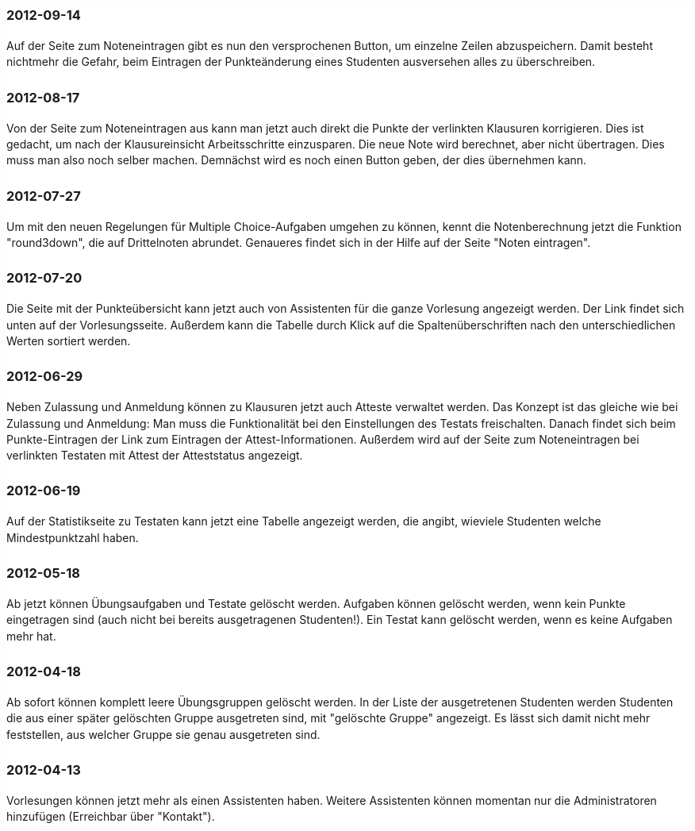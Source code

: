 ### 2012-09-14
Auf der Seite zum Noteneintragen gibt es nun den versprochenen Button, um einzelne
Zeilen abzuspeichern. Damit besteht nichtmehr die Gefahr, beim Eintragen der
Punkteänderung eines Studenten ausversehen alles zu überschreiben.

### 2012-08-17
Von der Seite zum Noteneintragen aus kann man jetzt auch direkt die Punkte der
verlinkten Klausuren korrigieren. Dies ist gedacht, um nach der Klausureinsicht
Arbeitsschritte einzusparen. Die neue Note wird berechnet, aber nicht übertragen.
Dies muss man also noch selber machen. Demnächst wird es noch einen Button geben,
der dies übernehmen kann.

### 2012-07-27
Um mit den neuen Regelungen für Multiple Choice-Aufgaben umgehen zu können, kennt die
Notenberechnung jetzt die Funktion "round3down", die auf Drittelnoten abrundet. Genaueres
findet sich in der Hilfe auf der Seite "Noten eintragen".

### 2012-07-20
Die Seite mit der Punkteübersicht kann jetzt auch von Assistenten für die ganze Vorlesung
angezeigt werden. Der Link findet sich unten auf der Vorlesungsseite. Außerdem kann die
Tabelle durch Klick auf die Spaltenüberschriften nach den unterschiedlichen Werten sortiert
werden.

### 2012-06-29
Neben Zulassung und Anmeldung können zu Klausuren jetzt auch Atteste verwaltet werden. Das
Konzept ist das gleiche wie bei Zulassung und Anmeldung: Man muss die Funktionalität bei
den Einstellungen des Testats freischalten. Danach findet sich beim Punkte-Eintragen der Link
zum Eintragen der Attest-Informationen. Außerdem wird auf der Seite zum Noteneintragen bei
verlinkten Testaten mit Attest der Atteststatus angezeigt.

### 2012-06-19
Auf der Statistikseite zu Testaten kann jetzt eine Tabelle angezeigt werden, die angibt,
wieviele Studenten welche Mindestpunktzahl haben.

### 2012-05-18
Ab jetzt können Übungsaufgaben und Testate gelöscht werden. Aufgaben können gelöscht werden,
wenn kein Punkte eingetragen sind (auch nicht bei bereits ausgetragenen Studenten!). Ein
Testat kann gelöscht werden, wenn es keine Aufgaben mehr hat.

### 2012-04-18
Ab sofort können komplett leere Übungsgruppen gelöscht werden. In der Liste der ausgetretenen
Studenten werden Studenten die aus einer später gelöschten Gruppe ausgetreten sind, mit "gelöschte
Gruppe" angezeigt. Es lässt sich damit nicht mehr feststellen, aus welcher Gruppe sie genau
ausgetreten sind.

### 2012-04-13
Vorlesungen können jetzt mehr als einen Assistenten haben. Weitere Assistenten können momentan
nur die Administratoren hinzufügen (Erreichbar über "Kontakt").
